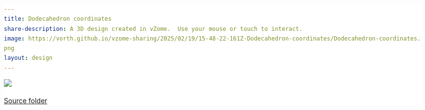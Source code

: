 ```yaml
---
title: Dodecahedron coordinates
share-description: A 3D design created in vZome.  Use your mouse or touch to interact.
image: https://vorth.github.io/vzome-sharing/2025/02/19/15-48-22-161Z-Dodecahedron-coordinates/Dodecahedron-coordinates.png
layout: design
---
```


  
  
  <vzome-viewer style="width: 100%; height: 60dvh" 
        src="https://vorth.github.io/vzome-sharing/2025/02/19/15-48-22-161Z-Dodecahedron-coordinates/Dodecahedron-coordinates.vZome" >
    <img  style="width: 100%"
        src="https://vorth.github.io/vzome-sharing/2025/02/19/15-48-22-161Z-Dodecahedron-coordinates/Dodecahedron-coordinates.png" >
  </vzome-viewer>


[Source folder](<https://github.com/vorth/vzome-sharing/tree/main/2025/02/19/15-48-22-161Z-Dodecahedron-coordinates/>)
